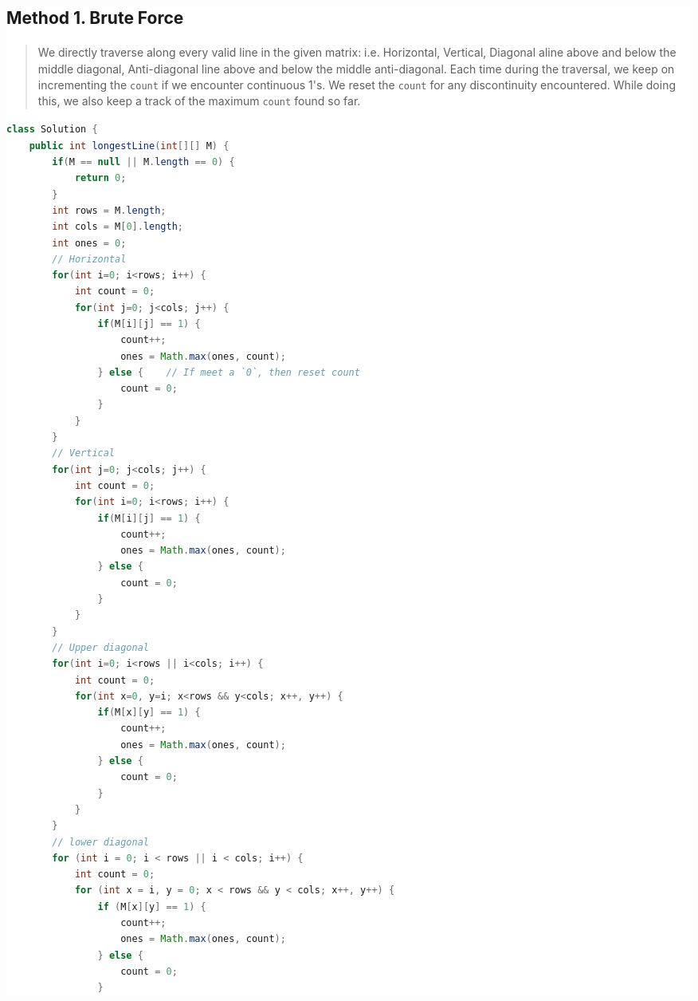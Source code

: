     
## Method 1. Brute Force
> We directly traverse along every valid line in the given matrix: i.e. Horizontal, Vertical, Diagonal aline above and below the middle diagonal, Anti-diagonal line above and below the middle anti-diagonal. 
> Each time during the traversal, we keep on incrementing the `count` if we encounter continuous 1's. We reset the `count` for any discontinuity encountered. 
> While doing this, we also keep a track of the maximum `count` found so far.

```java 
class Solution {
    public int longestLine(int[][] M) {
        if(M == null || M.length == 0) {
            return 0;
        }
        int rows = M.length;
        int cols = M[0].length;
        int ones = 0;
        // Horizontal
        for(int i=0; i<rows; i++) {
            int count = 0;
            for(int j=0; j<cols; j++) {
                if(M[i][j] == 1) {
                    count++;
                    ones = Math.max(ones, count);
                } else {    // If meet a `0`, then reset count
                    count = 0;
                }
            }
        }
        // Vertical
        for(int j=0; j<cols; j++) {
            int count = 0;
            for(int i=0; i<rows; i++) {
                if(M[i][j] == 1) {
                    count++;
                    ones = Math.max(ones, count);
                } else {
                    count = 0;
                }
            }
        }
        // Upper diagonal
        for(int i=0; i<rows || i<cols; i++) {
            int count = 0;
            for(int x=0, y=i; x<rows && y<cols; x++, y++) {
                if(M[x][y] == 1) {
                    count++;
                    ones = Math.max(ones, count);
                } else {
                    count = 0;
                }
            }
        }
        // lower diagonal
        for (int i = 0; i < rows || i < cols; i++) {
            int count = 0;
            for (int x = i, y = 0; x < rows && y < cols; x++, y++) {
                if (M[x][y] == 1) {
                    count++;
                    ones = Math.max(ones, count);
                } else {
                    count = 0;
                }
```